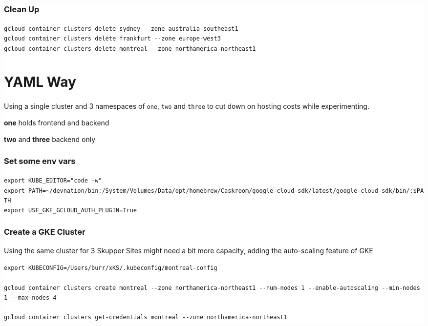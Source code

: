 

### Clean Up

```
gcloud container clusters delete sydney --zone australia-southeast1
gcloud container clusters delete frankfurt --zone europe-west3
gcloud container clusters delete montreal --zone northamerica-northeast1
```


# YAML Way

Using a single cluster and 3 namespaces of `one`, `two` and `three` to cut down on hosting costs while experimenting.

**one** holds frontend and backend

**two** and **three** backend only

### Set some env vars

```
export KUBE_EDITOR="code -w"
export PATH=~/devnation/bin:/System/Volumes/Data/opt/homebrew/Caskroom/google-cloud-sdk/latest/google-cloud-sdk/bin/:$PATH
export USE_GKE_GCLOUD_AUTH_PLUGIN=True
```

### Create a GKE Cluster

Using the same cluster for 3 Skupper Sites might need a bit more capacity, adding the auto-scaling feature of GKE

```
export KUBECONFIG=/Users/burr/xKS/.kubeconfig/montreal-config

gcloud container clusters create montreal --zone northamerica-northeast1 --num-nodes 1 --enable-autoscaling --min-nodes 1 --max-nodes 4

gcloud container clusters get-credentials montreal --zone northamerica-northeast1
```
